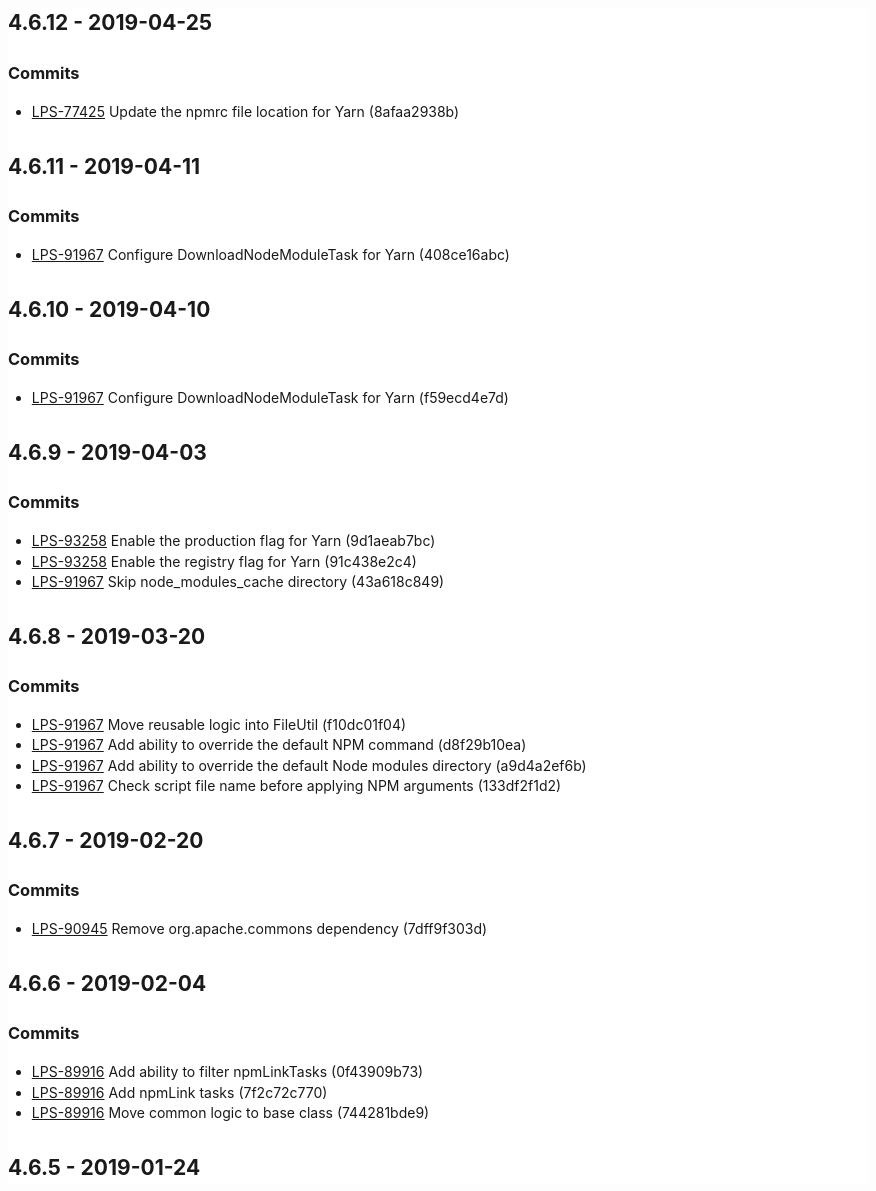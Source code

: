 ## 4.6.12 - 2019-04-25

### Commits
- [LPS-77425] Update the npmrc file location for Yarn (8afaa2938b)

## 4.6.11 - 2019-04-11

### Commits
- [LPS-91967] Configure DownloadNodeModuleTask for Yarn (408ce16abc)

## 4.6.10 - 2019-04-10

### Commits
- [LPS-91967] Configure DownloadNodeModuleTask for Yarn (f59ecd4e7d)

## 4.6.9 - 2019-04-03

### Commits
- [LPS-93258] Enable the production flag for Yarn (9d1aeab7bc)
- [LPS-93258] Enable the registry flag for Yarn (91c438e2c4)
- [LPS-91967] Skip node_modules_cache directory (43a618c849)

## 4.6.8 - 2019-03-20

### Commits
- [LPS-91967] Move reusable logic into FileUtil (f10dc01f04)
- [LPS-91967] Add ability to override the default NPM command (d8f29b10ea)
- [LPS-91967] Add ability to override the default Node modules directory
(a9d4a2ef6b)
- [LPS-91967] Check script file name before applying NPM arguments (133df2f1d2)

## 4.6.7 - 2019-02-20

### Commits
- [LPS-90945] Remove org.apache.commons dependency (7dff9f303d)

## 4.6.6 - 2019-02-04

### Commits
- [LPS-89916] Add ability to filter npmLinkTasks (0f43909b73)
- [LPS-89916] Add npmLink tasks (7f2c72c770)
- [LPS-89916] Move common logic to base class (744281bde9)

## 4.6.5 - 2019-01-24


[LPS-0]: https://issues.liferay.com/browse/LPS-0
[LPS-51081]: https://issues.liferay.com/browse/LPS-51081
[LPS-58260]: https://issues.liferay.com/browse/LPS-58260
[LPS-58467]: https://issues.liferay.com/browse/LPS-58467
[LPS-58609]: https://issues.liferay.com/browse/LPS-58609
[LPS-58655]: https://issues.liferay.com/browse/LPS-58655
[LPS-59564]: https://issues.liferay.com/browse/LPS-59564
[LPS-60153]: https://issues.liferay.com/browse/LPS-60153
[LPS-61088]: https://issues.liferay.com/browse/LPS-61088
[LPS-61099]: https://issues.liferay.com/browse/LPS-61099
[LPS-61322]: https://issues.liferay.com/browse/LPS-61322
[LPS-61420]: https://issues.liferay.com/browse/LPS-61420
[LPS-61754]: https://issues.liferay.com/browse/LPS-61754
[LPS-61848]: https://issues.liferay.com/browse/LPS-61848
[LPS-62504]: https://issues.liferay.com/browse/LPS-62504
[LPS-62671]: https://issues.liferay.com/browse/LPS-62671
[LPS-62883]: https://issues.liferay.com/browse/LPS-62883
[LPS-62942]: https://issues.liferay.com/browse/LPS-62942
[LPS-63943]: https://issues.liferay.com/browse/LPS-63943
[LPS-64816]: https://issues.liferay.com/browse/LPS-64816
[LPS-65086]: https://issues.liferay.com/browse/LPS-65086
[LPS-65245]: https://issues.liferay.com/browse/LPS-65245
[LPS-65749]: https://issues.liferay.com/browse/LPS-65749
[LPS-65810]: https://issues.liferay.com/browse/LPS-65810
[LPS-66410]: https://issues.liferay.com/browse/LPS-66410
[LPS-66709]: https://issues.liferay.com/browse/LPS-66709
[LPS-66906]: https://issues.liferay.com/browse/LPS-66906
[LPS-67023]: https://issues.liferay.com/browse/LPS-67023
[LPS-67352]: https://issues.liferay.com/browse/LPS-67352
[LPS-67573]: https://issues.liferay.com/browse/LPS-67573
[LPS-67658]: https://issues.liferay.com/browse/LPS-67658
[LPS-68231]: https://issues.liferay.com/browse/LPS-68231
[LPS-68564]: https://issues.liferay.com/browse/LPS-68564
[LPS-69259]: https://issues.liferay.com/browse/LPS-69259
[LPS-69445]: https://issues.liferay.com/browse/LPS-69445
[LPS-69618]: https://issues.liferay.com/browse/LPS-69618
[LPS-69677]: https://issues.liferay.com/browse/LPS-69677
[LPS-69802]: https://issues.liferay.com/browse/LPS-69802
[LPS-69920]: https://issues.liferay.com/browse/LPS-69920
[LPS-70060]: https://issues.liferay.com/browse/LPS-70060
[LPS-70634]: https://issues.liferay.com/browse/LPS-70634
[LPS-70870]: https://issues.liferay.com/browse/LPS-70870
[LPS-71117]: https://issues.liferay.com/browse/LPS-71117
[LPS-71222]: https://issues.liferay.com/browse/LPS-71222
[LPS-71826]: https://issues.liferay.com/browse/LPS-71826
[LPS-72152]: https://issues.liferay.com/browse/LPS-72152
[LPS-72340]: https://issues.liferay.com/browse/LPS-72340
[LPS-72429]: https://issues.liferay.com/browse/LPS-72429
[LPS-72914]: https://issues.liferay.com/browse/LPS-72914
[LPS-73070]: https://issues.liferay.com/browse/LPS-73070
[LPS-73472]: https://issues.liferay.com/browse/LPS-73472
[LPS-73584]: https://issues.liferay.com/browse/LPS-73584
[LPS-74770]: https://issues.liferay.com/browse/LPS-74770
[LPS-74904]: https://issues.liferay.com/browse/LPS-74904
[LPS-74933]: https://issues.liferay.com/browse/LPS-74933
[LPS-75175]: https://issues.liferay.com/browse/LPS-75175
[LPS-75530]: https://issues.liferay.com/browse/LPS-75530
[LPS-75965]: https://issues.liferay.com/browse/LPS-75965
[LPS-76644]: https://issues.liferay.com/browse/LPS-76644
[LPS-77425]: https://issues.liferay.com/browse/LPS-77425
[LPS-77996]: https://issues.liferay.com/browse/LPS-77996
[LPS-78741]: https://issues.liferay.com/browse/LPS-78741
[LPS-82310]: https://issues.liferay.com/browse/LPS-82310
[LPS-82568]: https://issues.liferay.com/browse/LPS-82568
[LPS-84094]: https://issues.liferay.com/browse/LPS-84094
[LPS-84119]: https://issues.liferay.com/browse/LPS-84119
[LPS-85609]: https://issues.liferay.com/browse/LPS-85609
[LPS-85959]: https://issues.liferay.com/browse/LPS-85959
[LPS-86576]: https://issues.liferay.com/browse/LPS-86576
[LPS-86589]: https://issues.liferay.com/browse/LPS-86589
[LPS-87192]: https://issues.liferay.com/browse/LPS-87192
[LPS-87465]: https://issues.liferay.com/browse/LPS-87465
[LPS-87466]: https://issues.liferay.com/browse/LPS-87466
[LPS-87479]: https://issues.liferay.com/browse/LPS-87479
[LPS-88645]: https://issues.liferay.com/browse/LPS-88645
[LPS-88909]: https://issues.liferay.com/browse/LPS-88909
[LPS-89126]: https://issues.liferay.com/browse/LPS-89126
[LPS-89369]: https://issues.liferay.com/browse/LPS-89369
[LPS-89436]: https://issues.liferay.com/browse/LPS-89436
[LPS-89916]: https://issues.liferay.com/browse/LPS-89916
[LPS-90945]: https://issues.liferay.com/browse/LPS-90945
[LPS-91967]: https://issues.liferay.com/browse/LPS-91967
[LPS-93220]: https://issues.liferay.com/browse/LPS-93220
[LPS-93258]: https://issues.liferay.com/browse/LPS-93258
[LPS-94947]: https://issues.liferay.com/browse/LPS-94947
[LPS-96247]: https://issues.liferay.com/browse/LPS-96247
[LPS-96376]: https://issues.liferay.com/browse/LPS-96376
[LPS-99774]: https://issues.liferay.com/browse/LPS-99774
[LPS-99977]: https://issues.liferay.com/browse/LPS-99977
[LPS-100163]: https://issues.liferay.com/browse/LPS-100163
[LPS-100168]: https://issues.liferay.com/browse/LPS-100168
[LPS-100515]: https://issues.liferay.com/browse/LPS-100515
[LPS-101470]: https://issues.liferay.com/browse/LPS-101470
[LPS-102367]: https://issues.liferay.com/browse/LPS-102367
[LPS-103580]: https://issues.liferay.com/browse/LPS-103580
[LPS-104132]: https://issues.liferay.com/browse/LPS-104132
[LPS-105380]: https://issues.liferay.com/browse/LPS-105380
[LPS-105873]: https://issues.liferay.com/browse/LPS-105873
[LPS-106149]: https://issues.liferay.com/browse/LPS-106149
[LPS-110283]: https://issues.liferay.com/browse/LPS-110283
[LPS-110422]: https://issues.liferay.com/browse/LPS-110422
[LPS-110486]: https://issues.liferay.com/browse/LPS-110486
[LPS-111192]: https://issues.liferay.com/browse/LPS-111192
[LPS-111896]: https://issues.liferay.com/browse/LPS-111896
[LPS-113624]: https://issues.liferay.com/browse/LPS-113624
[LPS-115020]: https://issues.liferay.com/browse/LPS-115020
[LPS-116808]: https://issues.liferay.com/browse/LPS-116808
[LPS-121567]: https://issues.liferay.com/browse/LPS-121567
[LRDOCS-3663]: https://issues.liferay.com/browse/LRDOCS-3663
[LRDOCS-4129]: https://issues.liferay.com/browse/LRDOCS-4129
[LRQA-52072]: https://issues.liferay.com/browse/LRQA-52072